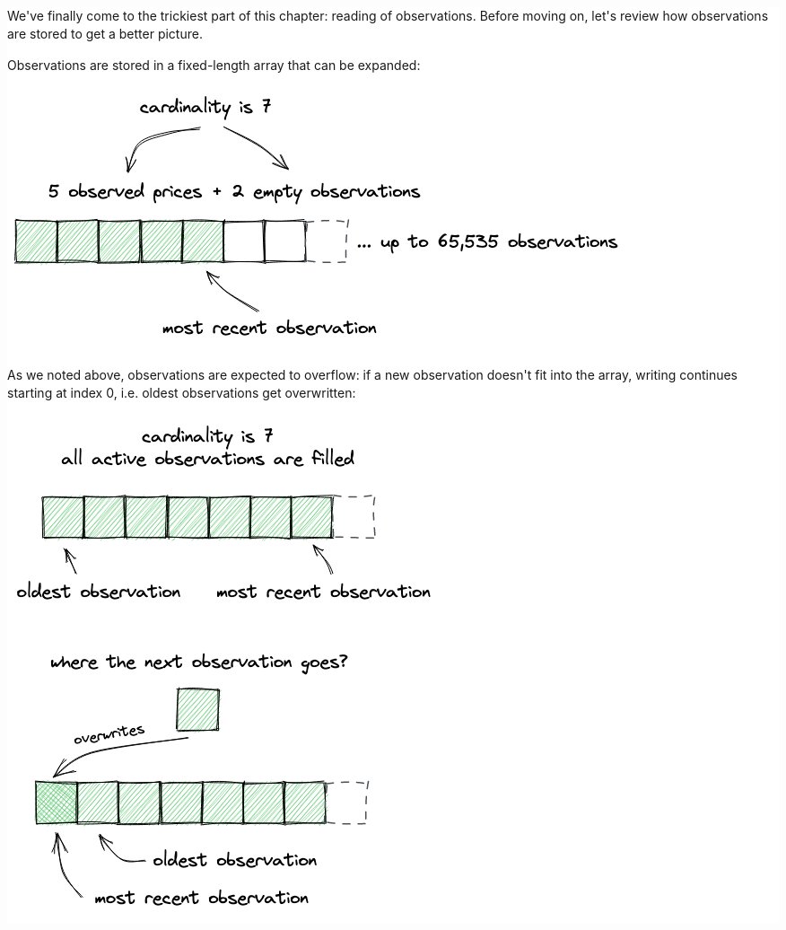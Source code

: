 We've finally come to the trickiest part of this chapter: reading of observations. Before moving on, let's review how observations are stored to get a better picture.

Observations are stored in a fixed-length array that can be expanded:

![Observations array](images/observations.png)

As we noted above, observations are expected to overflow: if a new observation doesn't fit into the array, writing continues starting at index 0, i.e. oldest observations get overwritten:

![Observations wrapping](images/observations_wrapping.png)

